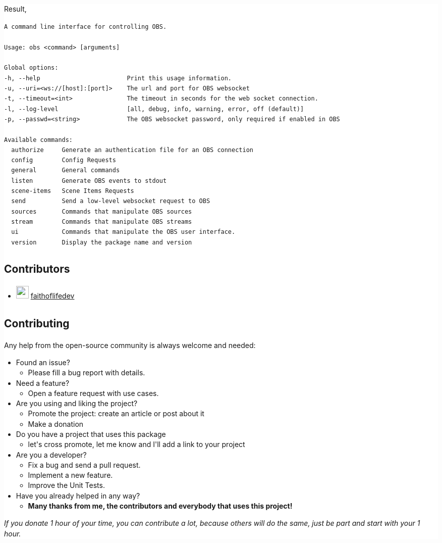 Result,

```text
A command line interface for controlling OBS.

Usage: obs <command> [arguments]

Global options:
-h, --help                        Print this usage information.
-u, --uri=<ws://[host]:[port]>    The url and port for OBS websocket
-t, --timeout=<int>               The timeout in seconds for the web socket connection.
-l, --log-level                   [all, debug, info, warning, error, off (default)]
-p, --passwd=<string>             The OBS websocket password, only required if enabled in OBS

Available commands:
  authorize     Generate an authentication file for an OBS connection
  config        Config Requests
  general       General commands
  listen        Generate OBS events to stdout
  scene-items   Scene Items Requests
  send          Send a low-level websocket request to OBS
  sources       Commands that manipulate OBS sources
  stream        Commands that manipulate OBS streams
  ui            Commands that manipulate the OBS user interface.
  version       Display the package name and version
```


## Contributors

- <img src="https://avatars.githubusercontent.com/u/923202?v=4" width="25" height="25"> [faithoflifedev](https://github.com/faithoflifedev)
  
## Contributing

Any help from the open-source community is always welcome and needed:
- Found an issue?
    - Please fill a bug report with details.
- Need a feature?
    - Open a feature request with use cases.
- Are you using and liking the project?
    - Promote the project: create an article or post about it
    - Make a donation
- Do you have a project that uses this package
    - let's cross promote, let me know and I'll add a link to your project
- Are you a developer?
    - Fix a bug and send a pull request.
    - Implement a new feature.
    - Improve the Unit Tests.
- Have you already helped in any way?
    - **Many thanks from me, the contributors and everybody that uses this project!**

*If you donate 1 hour of your time, you can contribute a lot,
because others will do the same, just be part and start with your 1 hour.*